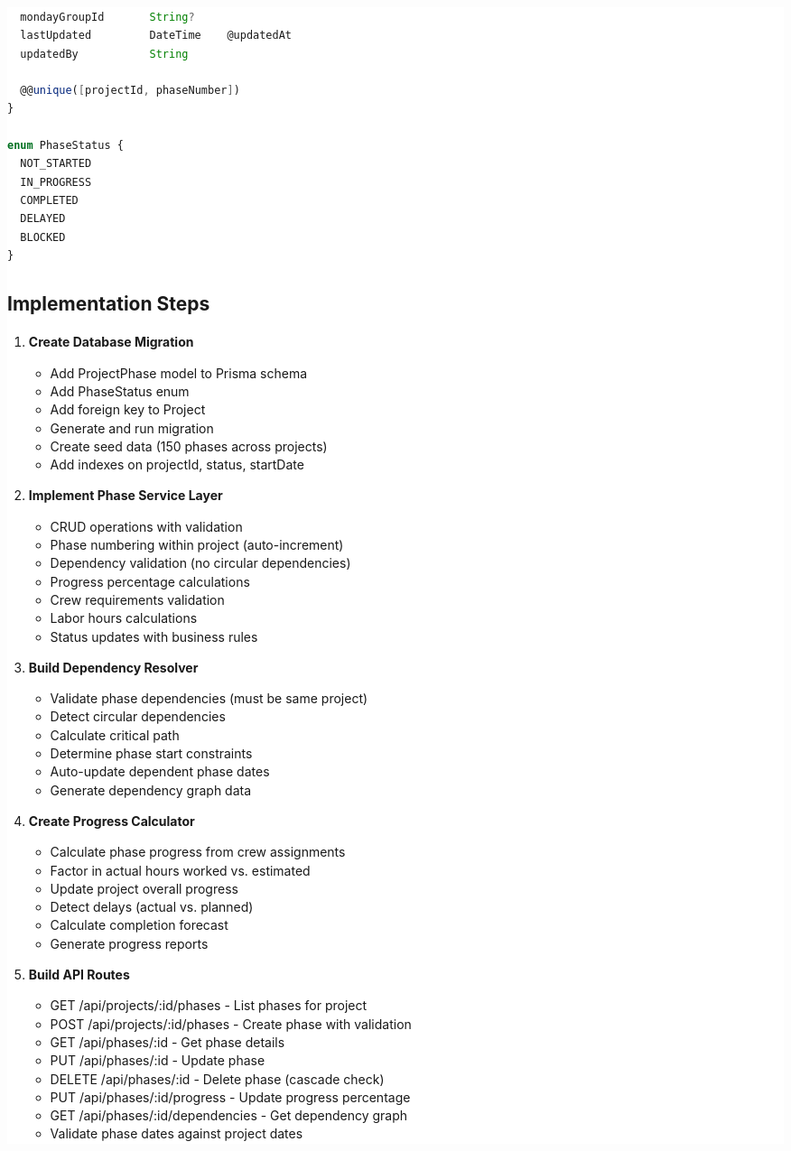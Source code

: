 ```typescript
  mondayGroupId       String?
  lastUpdated         DateTime    @updatedAt
  updatedBy           String

  @@unique([projectId, phaseNumber])
}

enum PhaseStatus {
  NOT_STARTED
  IN_PROGRESS
  COMPLETED
  DELAYED
  BLOCKED
}
```

## Implementation Steps

1. **Create Database Migration**
   - Add ProjectPhase model to Prisma schema
   - Add PhaseStatus enum
   - Add foreign key to Project
   - Generate and run migration
   - Create seed data (150 phases across projects)
   - Add indexes on projectId, status, startDate

2. **Implement Phase Service Layer**
   - CRUD operations with validation
   - Phase numbering within project (auto-increment)
   - Dependency validation (no circular dependencies)
   - Progress percentage calculations
   - Crew requirements validation
   - Labor hours calculations
   - Status updates with business rules

3. **Build Dependency Resolver**
   - Validate phase dependencies (must be same project)
   - Detect circular dependencies
   - Calculate critical path
   - Determine phase start constraints
   - Auto-update dependent phase dates
   - Generate dependency graph data

4. **Create Progress Calculator**
   - Calculate phase progress from crew assignments
   - Factor in actual hours worked vs. estimated
   - Update project overall progress
   - Detect delays (actual vs. planned)
   - Calculate completion forecast
   - Generate progress reports

5. **Build API Routes**
   - GET /api/projects/:id/phases - List phases for project
   - POST /api/projects/:id/phases - Create phase with validation
   - GET /api/phases/:id - Get phase details
   - PUT /api/phases/:id - Update phase
   - DELETE /api/phases/:id - Delete phase (cascade check)
   - PUT /api/phases/:id/progress - Update progress percentage
   - GET /api/phases/:id/dependencies - Get dependency graph
   - Validate phase dates against project dates
